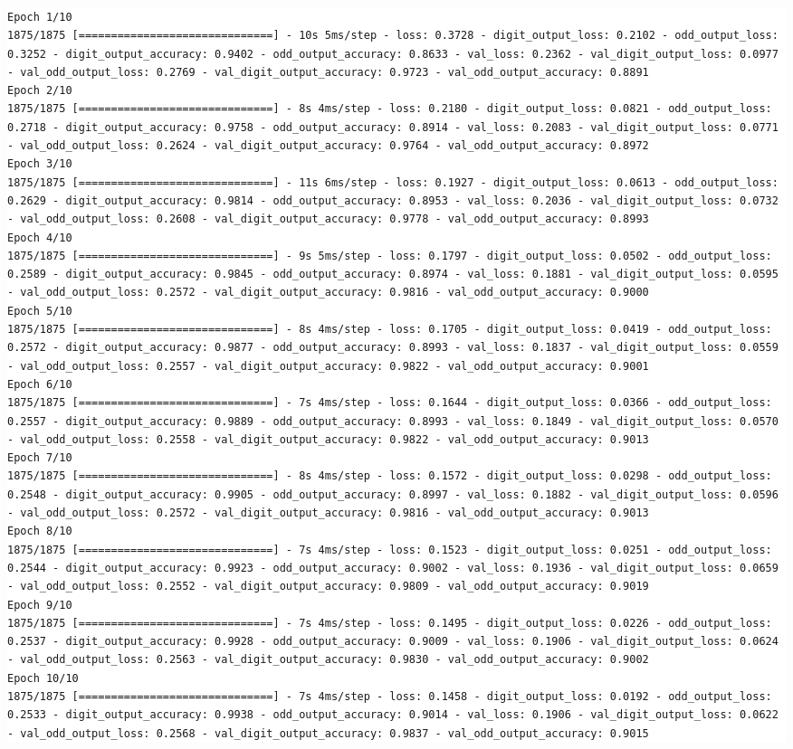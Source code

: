     Epoch 1/10
    1875/1875 [==============================] - 10s 5ms/step - loss: 0.3728 - digit_output_loss: 0.2102 - odd_output_loss: 0.3252 - digit_output_accuracy: 0.9402 - odd_output_accuracy: 0.8633 - val_loss: 0.2362 - val_digit_output_loss: 0.0977 - val_odd_output_loss: 0.2769 - val_digit_output_accuracy: 0.9723 - val_odd_output_accuracy: 0.8891
    Epoch 2/10
    1875/1875 [==============================] - 8s 4ms/step - loss: 0.2180 - digit_output_loss: 0.0821 - odd_output_loss: 0.2718 - digit_output_accuracy: 0.9758 - odd_output_accuracy: 0.8914 - val_loss: 0.2083 - val_digit_output_loss: 0.0771 - val_odd_output_loss: 0.2624 - val_digit_output_accuracy: 0.9764 - val_odd_output_accuracy: 0.8972
    Epoch 3/10
    1875/1875 [==============================] - 11s 6ms/step - loss: 0.1927 - digit_output_loss: 0.0613 - odd_output_loss: 0.2629 - digit_output_accuracy: 0.9814 - odd_output_accuracy: 0.8953 - val_loss: 0.2036 - val_digit_output_loss: 0.0732 - val_odd_output_loss: 0.2608 - val_digit_output_accuracy: 0.9778 - val_odd_output_accuracy: 0.8993
    Epoch 4/10
    1875/1875 [==============================] - 9s 5ms/step - loss: 0.1797 - digit_output_loss: 0.0502 - odd_output_loss: 0.2589 - digit_output_accuracy: 0.9845 - odd_output_accuracy: 0.8974 - val_loss: 0.1881 - val_digit_output_loss: 0.0595 - val_odd_output_loss: 0.2572 - val_digit_output_accuracy: 0.9816 - val_odd_output_accuracy: 0.9000
    Epoch 5/10
    1875/1875 [==============================] - 8s 4ms/step - loss: 0.1705 - digit_output_loss: 0.0419 - odd_output_loss: 0.2572 - digit_output_accuracy: 0.9877 - odd_output_accuracy: 0.8993 - val_loss: 0.1837 - val_digit_output_loss: 0.0559 - val_odd_output_loss: 0.2557 - val_digit_output_accuracy: 0.9822 - val_odd_output_accuracy: 0.9001
    Epoch 6/10
    1875/1875 [==============================] - 7s 4ms/step - loss: 0.1644 - digit_output_loss: 0.0366 - odd_output_loss: 0.2557 - digit_output_accuracy: 0.9889 - odd_output_accuracy: 0.8993 - val_loss: 0.1849 - val_digit_output_loss: 0.0570 - val_odd_output_loss: 0.2558 - val_digit_output_accuracy: 0.9822 - val_odd_output_accuracy: 0.9013
    Epoch 7/10
    1875/1875 [==============================] - 8s 4ms/step - loss: 0.1572 - digit_output_loss: 0.0298 - odd_output_loss: 0.2548 - digit_output_accuracy: 0.9905 - odd_output_accuracy: 0.8997 - val_loss: 0.1882 - val_digit_output_loss: 0.0596 - val_odd_output_loss: 0.2572 - val_digit_output_accuracy: 0.9816 - val_odd_output_accuracy: 0.9013
    Epoch 8/10
    1875/1875 [==============================] - 7s 4ms/step - loss: 0.1523 - digit_output_loss: 0.0251 - odd_output_loss: 0.2544 - digit_output_accuracy: 0.9923 - odd_output_accuracy: 0.9002 - val_loss: 0.1936 - val_digit_output_loss: 0.0659 - val_odd_output_loss: 0.2552 - val_digit_output_accuracy: 0.9809 - val_odd_output_accuracy: 0.9019
    Epoch 9/10
    1875/1875 [==============================] - 7s 4ms/step - loss: 0.1495 - digit_output_loss: 0.0226 - odd_output_loss: 0.2537 - digit_output_accuracy: 0.9928 - odd_output_accuracy: 0.9009 - val_loss: 0.1906 - val_digit_output_loss: 0.0624 - val_odd_output_loss: 0.2563 - val_digit_output_accuracy: 0.9830 - val_odd_output_accuracy: 0.9002
    Epoch 10/10
    1875/1875 [==============================] - 7s 4ms/step - loss: 0.1458 - digit_output_loss: 0.0192 - odd_output_loss: 0.2533 - digit_output_accuracy: 0.9938 - odd_output_accuracy: 0.9014 - val_loss: 0.1906 - val_digit_output_loss: 0.0622 - val_odd_output_loss: 0.2568 - val_digit_output_accuracy: 0.9837 - val_odd_output_accuracy: 0.9015
    